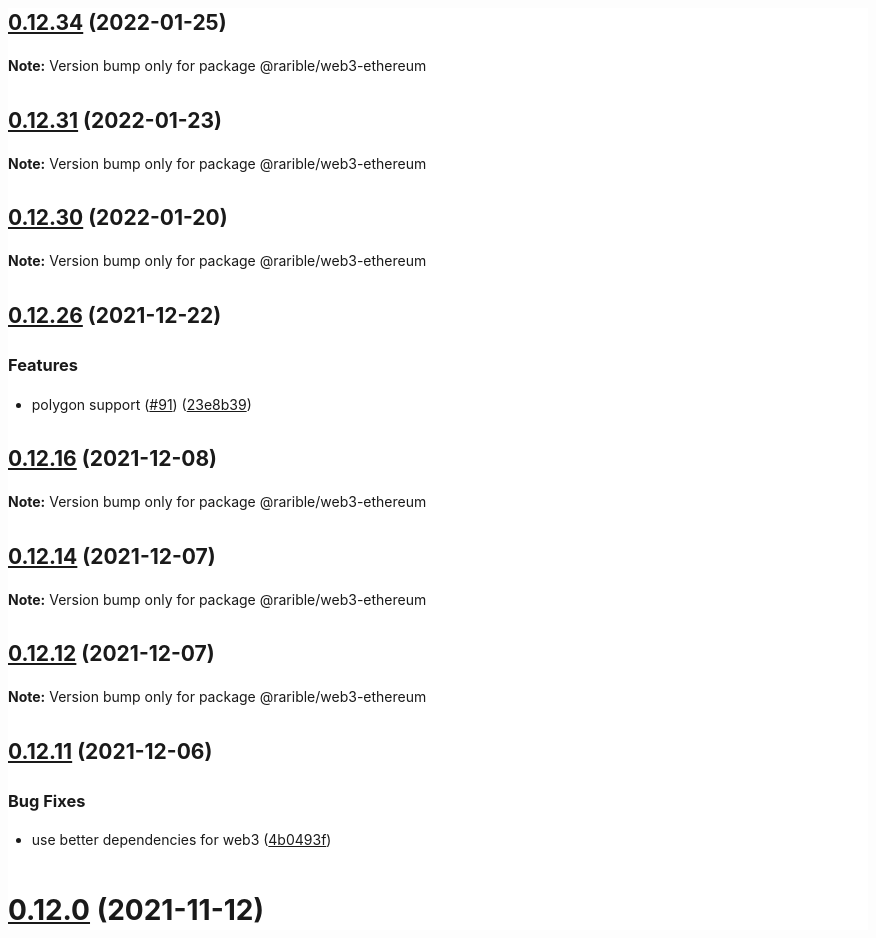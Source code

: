 ## [0.12.34](https://github.com/rarible/ethereum-sdk/compare/v0.12.33...v0.12.34) (2022-01-25)

**Note:** Version bump only for package @rarible/web3-ethereum

## [0.12.31](https://github.com/rarible/protocol-ethereum-sdk/compare/v0.12.30...v0.12.31) (2022-01-23)

**Note:** Version bump only for package @rarible/web3-ethereum

## [0.12.30](https://github.com/rarible/protocol-ethereum-sdk/compare/v0.12.29...v0.12.30) (2022-01-20)

**Note:** Version bump only for package @rarible/web3-ethereum

## [0.12.26](https://github.com/rarible/protocol-ethereum-sdk/compare/v0.12.25...v0.12.26) (2021-12-22)

### Features

- polygon support ([#91](https://github.com/rarible/protocol-ethereum-sdk/issues/91)) ([23e8b39](https://github.com/rarible/protocol-ethereum-sdk/commit/23e8b3919bb9ade5442fd8393f9a287f42835988))

## [0.12.16](https://github.com/rarible/protocol-ethereum-sdk/compare/v0.12.15...v0.12.16) (2021-12-08)

**Note:** Version bump only for package @rarible/web3-ethereum

## [0.12.14](https://github.com/rarible/protocol-ethereum-sdk/compare/v0.12.12...v0.12.14) (2021-12-07)

**Note:** Version bump only for package @rarible/web3-ethereum

## [0.12.12](https://github.com/rarible/protocol-ethereum-sdk/compare/v0.12.11...v0.12.12) (2021-12-07)

**Note:** Version bump only for package @rarible/web3-ethereum

## [0.12.11](https://github.com/rarible/protocol-ethereum-sdk/compare/v0.12.10...v0.12.11) (2021-12-06)

### Bug Fixes

- use better dependencies for web3 ([4b0493f](https://github.com/rarible/protocol-ethereum-sdk/commit/4b0493f4684c95bb39ec4063b2bd588f03e1a0f7))

# [0.12.0](https://github.com/rarible/protocol-ethereum-sdk/compare/v0.11.0...v0.12.0) (2021-11-12)
